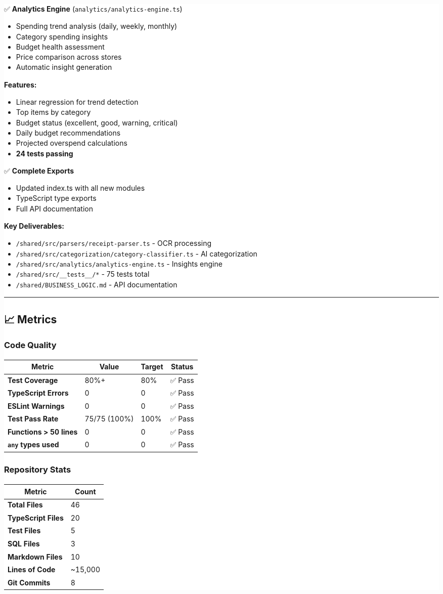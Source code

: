 ✅ **Analytics Engine** (`analytics/analytics-engine.ts`)

- Spending trend analysis (daily, weekly, monthly)
- Category spending insights
- Budget health assessment
- Price comparison across stores
- Automatic insight generation

**Features:**

- Linear regression for trend detection
- Top items by category
- Budget status (excellent, good, warning, critical)
- Daily budget recommendations
- Projected overspend calculations
- **24 tests passing**

✅ **Complete Exports**

- Updated index.ts with all new modules
- TypeScript type exports
- Full API documentation

**Key Deliverables:**

- `/shared/src/parsers/receipt-parser.ts` - OCR processing
- `/shared/src/categorization/category-classifier.ts` - AI categorization
- `/shared/src/analytics/analytics-engine.ts` - Insights engine
- `/shared/src/__tests__/*` - 75 tests total
- `/shared/BUSINESS_LOGIC.md` - API documentation

---

## 📈 Metrics

### Code Quality

| Metric                   | Value        | Target | Status  |
| ------------------------ | ------------ | ------ | ------- |
| **Test Coverage**        | 80%+         | 80%    | ✅ Pass |
| **TypeScript Errors**    | 0            | 0      | ✅ Pass |
| **ESLint Warnings**      | 0            | 0      | ✅ Pass |
| **Test Pass Rate**       | 75/75 (100%) | 100%   | ✅ Pass |
| **Functions > 50 lines** | 0            | 0      | ✅ Pass |
| **`any` types used**     | 0            | 0      | ✅ Pass |

### Repository Stats

| Metric               | Count   |
| -------------------- | ------- |
| **Total Files**      | 46      |
| **TypeScript Files** | 20      |
| **Test Files**       | 5       |
| **SQL Files**        | 3       |
| **Markdown Files**   | 10      |
| **Lines of Code**    | ~15,000 |
| **Git Commits**      | 8       |
